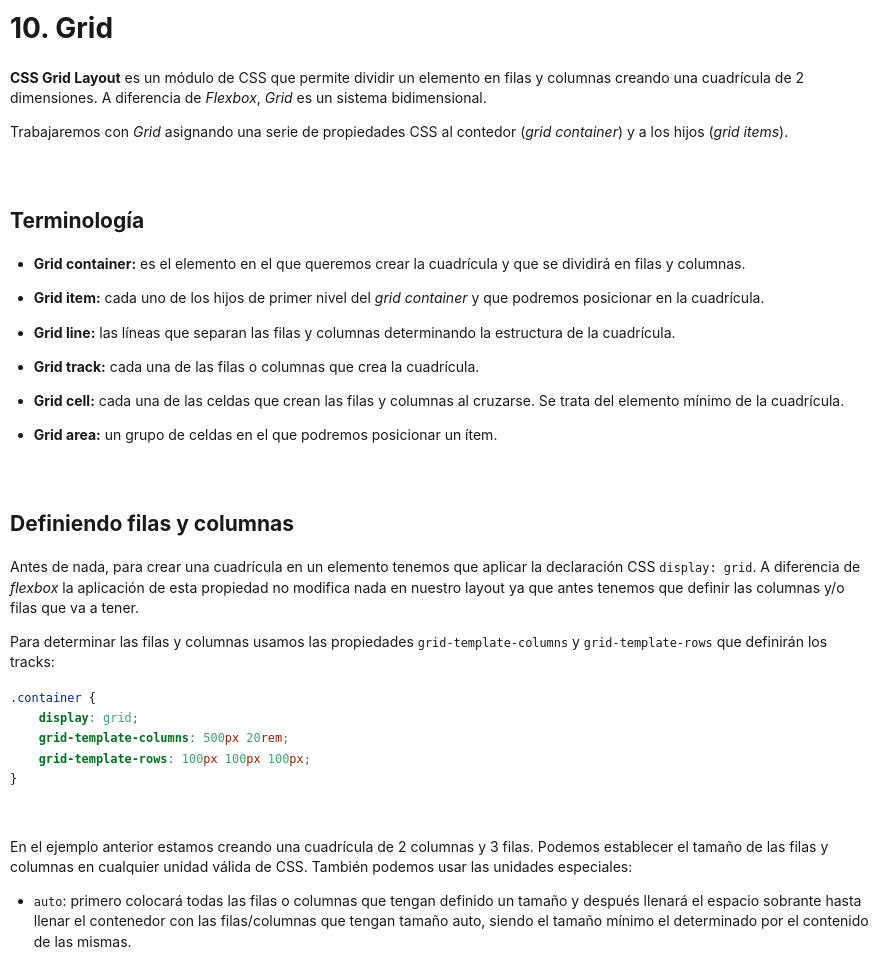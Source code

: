 # 10. Grid

**CSS Grid Layout** es un módulo de CSS que permite dividir un elemento en filas y columnas creando una cuadrícula de 2 dimensiones. A diferencia de *Flexbox*, *Grid* es un sistema bidimensional.

Trabajaremos con *Grid* asignando una serie de propiedades CSS al contedor (*grid container*) y a los hijos (*grid items*).

&nbsp;

## Terminología

- **Grid container:** es el elemento en el que queremos crear la cuadrícula y que se dividirá en filas y columnas.

- **Grid item:** cada uno de los hijos de primer nivel del *grid container* y que podremos posicionar en la cuadrícula.

- **Grid line:** las líneas que separan las filas y columnas determinando la estructura de la cuadrícula.

- **Grid track:** cada una de las filas o columnas que crea la cuadrícula.

- **Grid cell:** cada una de las celdas que crean las filas y columnas al cruzarse. Se trata del elemento mínimo de la cuadrícula.

- **Grid area:** un grupo de celdas en el que podremos posicionar un ítem.

&nbsp;

## Definiendo filas y columnas

Antes de nada, para crear una cuadrícula en un elemento tenemos que aplicar la declaración CSS `display: grid`. A diferencia de *flexbox* la aplicación de esta propiedad no modifica nada en nuestro layout ya que antes tenemos que definir las columnas y/o filas que va a tener.

Para determinar las filas y columnas usamos las propiedades `grid-template-columns` y `grid-template-rows` que definirán los tracks:

```css
.container {
    display: grid;
    grid-template-columns: 500px 20rem;
    grid-template-rows: 100px 100px 100px;
}
```

&nbsp;

En el ejemplo anterior estamos creando una cuadrícula de 2 columnas y 3 filas. Podemos establecer el tamaño de las filas y columnas en cualquier unidad válida de CSS. También podemos usar las unidades especiales:

- `auto`: primero colocará todas las filas o columnas que tengan definido un tamaño y después llenará el espacio sobrante hasta llenar el contenedor con las filas/columnas que tengan tamaño auto, siendo el tamaño mínimo el determinado por el contenido de las mismas.
